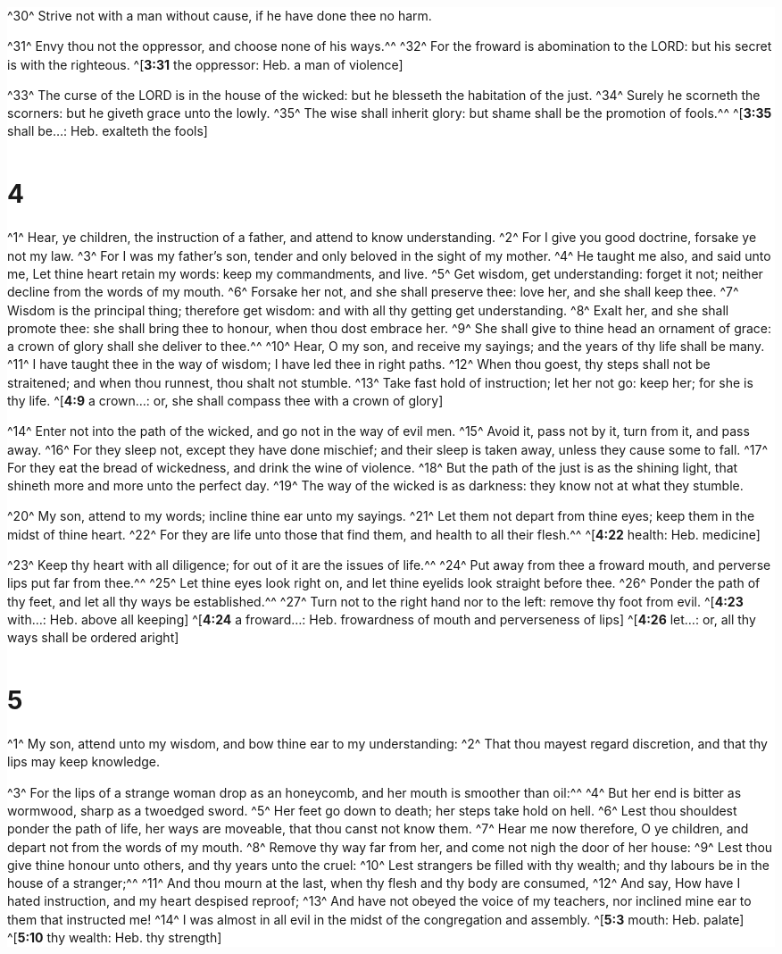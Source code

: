 ^30^ Strive not with a man without cause, if he have done thee no harm. 

^31^ Envy thou not the oppressor, and choose none of his ways.^^ ^32^ For the froward is abomination to the LORD: but his secret is with the righteous. 
^[**3:31** the oppressor: Heb. a man of violence]

^33^ The curse of the LORD is in the house of the wicked: but he blesseth the habitation of the just. ^34^ Surely he scorneth the scorners: but he giveth grace unto the lowly. ^35^ The wise shall inherit glory: but shame shall be the promotion of fools.^^
^[**3:35** shall be…: Heb. exalteth the fools] 

# 4 
^1^ Hear, ye children, the instruction of a father, and attend to know understanding. ^2^ For I give you good doctrine, forsake ye not my law. ^3^ For I was my father’s son, tender and only beloved in the sight of my mother. ^4^ He taught me also, and said unto me, Let thine heart retain my words: keep my commandments, and live. ^5^ Get wisdom, get understanding: forget it not; neither decline from the words of my mouth. ^6^ Forsake her not, and she shall preserve thee: love her, and she shall keep thee. ^7^ Wisdom is the principal thing; therefore get wisdom: and with all thy getting get understanding. ^8^ Exalt her, and she shall promote thee: she shall bring thee to honour, when thou dost embrace her. ^9^ She shall give to thine head an ornament of grace: a crown of glory shall she deliver to thee.^^ ^10^ Hear, O my son, and receive my sayings; and the years of thy life shall be many. ^11^ I have taught thee in the way of wisdom; I have led thee in right paths. ^12^ When thou goest, thy steps shall not be straitened; and when thou runnest, thou shalt not stumble. ^13^ Take fast hold of instruction; let her not go: keep her; for she is thy life. 
^[**4:9** a crown…: or, she shall compass thee with a crown of glory]

^14^ Enter not into the path of the wicked, and go not in the way of evil men. ^15^ Avoid it, pass not by it, turn from it, and pass away. ^16^ For they sleep not, except they have done mischief; and their sleep is taken away, unless they cause some to fall. ^17^ For they eat the bread of wickedness, and drink the wine of violence. ^18^ But the path of the just is as the shining light, that shineth more and more unto the perfect day. ^19^ The way of the wicked is as darkness: they know not at what they stumble. 

^20^ My son, attend to my words; incline thine ear unto my sayings. ^21^ Let them not depart from thine eyes; keep them in the midst of thine heart. ^22^ For they are life unto those that find them, and health to all their flesh.^^ 
^[**4:22** health: Heb. medicine]

^23^ Keep thy heart with all diligence; for out of it are the issues of life.^^ ^24^ Put away from thee a froward mouth, and perverse lips put far from thee.^^ ^25^ Let thine eyes look right on, and let thine eyelids look straight before thee. ^26^ Ponder the path of thy feet, and let all thy ways be established.^^ ^27^ Turn not to the right hand nor to the left: remove thy foot from evil.
^[**4:23** with…: Heb. above all keeping]
^[**4:24** a froward…: Heb. frowardness of mouth and perverseness of lips]
^[**4:26** let…: or, all thy ways shall be ordered aright] 

# 5 
^1^ My son, attend unto my wisdom, and bow thine ear to my understanding: ^2^ That thou mayest regard discretion, and that thy lips may keep knowledge. 

^3^ For the lips of a strange woman drop as an honeycomb, and her mouth is smoother than oil:^^ ^4^ But her end is bitter as wormwood, sharp as a twoedged sword. ^5^ Her feet go down to death; her steps take hold on hell. ^6^ Lest thou shouldest ponder the path of life, her ways are moveable, that thou canst not know them. ^7^ Hear me now therefore, O ye children, and depart not from the words of my mouth. ^8^ Remove thy way far from her, and come not nigh the door of her house: ^9^ Lest thou give thine honour unto others, and thy years unto the cruel: ^10^ Lest strangers be filled with thy wealth; and thy labours be in the house of a stranger;^^ ^11^ And thou mourn at the last, when thy flesh and thy body are consumed, ^12^ And say, How have I hated instruction, and my heart despised reproof; ^13^ And have not obeyed the voice of my teachers, nor inclined mine ear to them that instructed me! ^14^ I was almost in all evil in the midst of the congregation and assembly. 
^[**5:3** mouth: Heb. palate]
^[**5:10** thy wealth: Heb. thy strength]
